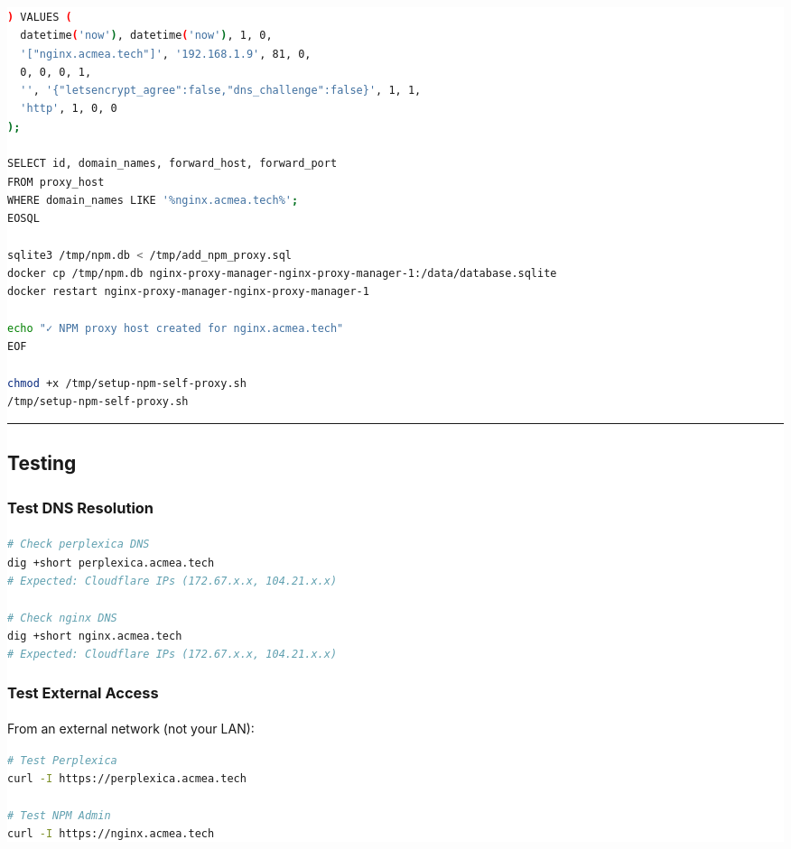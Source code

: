 ```bash
) VALUES (
  datetime('now'), datetime('now'), 1, 0,
  '["nginx.acmea.tech"]', '192.168.1.9', 81, 0,
  0, 0, 0, 1,
  '', '{"letsencrypt_agree":false,"dns_challenge":false}', 1, 1,
  'http', 1, 0, 0
);

SELECT id, domain_names, forward_host, forward_port
FROM proxy_host
WHERE domain_names LIKE '%nginx.acmea.tech%';
EOSQL

sqlite3 /tmp/npm.db < /tmp/add_npm_proxy.sql
docker cp /tmp/npm.db nginx-proxy-manager-nginx-proxy-manager-1:/data/database.sqlite
docker restart nginx-proxy-manager-nginx-proxy-manager-1

echo "✓ NPM proxy host created for nginx.acmea.tech"
EOF

chmod +x /tmp/setup-npm-self-proxy.sh
/tmp/setup-npm-self-proxy.sh
```

---

## Testing

### Test DNS Resolution

```bash
# Check perplexica DNS
dig +short perplexica.acmea.tech
# Expected: Cloudflare IPs (172.67.x.x, 104.21.x.x)

# Check nginx DNS
dig +short nginx.acmea.tech
# Expected: Cloudflare IPs (172.67.x.x, 104.21.x.x)
```

### Test External Access

From an external network (not your LAN):

```bash
# Test Perplexica
curl -I https://perplexica.acmea.tech

# Test NPM Admin
curl -I https://nginx.acmea.tech
```
